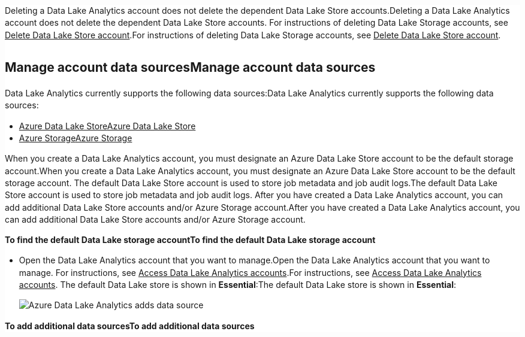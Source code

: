 <span data-ttu-id="0f56a-149">Deleting a Data Lake Analytics account does not delete the dependent Data Lake Store accounts.</span><span class="sxs-lookup"><span data-stu-id="0f56a-149">Deleting a Data Lake Analytics account does not delete the dependent Data Lake Store accounts.</span></span> <span data-ttu-id="0f56a-150">For instructions of deleting Data Lake Storage accounts, see [Delete Data Lake Store account](../data-lake-store/data-lake-store-get-started-portal.md#delete-azure-data-lake-store-account).</span><span class="sxs-lookup"><span data-stu-id="0f56a-150">For instructions of deleting Data Lake Storage accounts, see [Delete Data Lake Store account](../data-lake-store/data-lake-store-get-started-portal.md#delete-azure-data-lake-store-account).</span></span>



## <a name="manage-account-data-sources"></a><span data-ttu-id="0f56a-151">Manage account data sources</span><span class="sxs-lookup"><span data-stu-id="0f56a-151">Manage account data sources</span></span>
<span data-ttu-id="0f56a-152">Data Lake Analytics currently supports the following data sources:</span><span class="sxs-lookup"><span data-stu-id="0f56a-152">Data Lake Analytics currently supports the following data sources:</span></span>

* [<span data-ttu-id="0f56a-153">Azure Data Lake Store</span><span class="sxs-lookup"><span data-stu-id="0f56a-153">Azure Data Lake Store</span></span>](../data-lake-store/data-lake-store-overview.md)
* [<span data-ttu-id="0f56a-154">Azure Storage</span><span class="sxs-lookup"><span data-stu-id="0f56a-154">Azure Storage</span></span>](../storage/storage-introduction.md)

<span data-ttu-id="0f56a-155">When you create a Data Lake Analytics account, you must designate an Azure Data Lake Store account to be the default storage account.</span><span class="sxs-lookup"><span data-stu-id="0f56a-155">When you create a Data Lake Analytics account, you must designate an Azure Data Lake Store account to be the default storage account.</span></span> <span data-ttu-id="0f56a-156">The default Data Lake Store account is used to store job metadata and job audit logs.</span><span class="sxs-lookup"><span data-stu-id="0f56a-156">The default Data Lake Store account is used to store job metadata and job audit logs.</span></span> <span data-ttu-id="0f56a-157">After you have created a Data Lake Analytics account, you can add additional Data Lake Store accounts and/or Azure Storage account.</span><span class="sxs-lookup"><span data-stu-id="0f56a-157">After you have created a Data Lake Analytics account, you can add additional Data Lake Store accounts and/or Azure Storage account.</span></span> 

<a name="default-adl-account"></a><span data-ttu-id="0f56a-158">**To find the default Data Lake storage account**</span><span class="sxs-lookup"><span data-stu-id="0f56a-158">**To find the default Data Lake storage account**</span></span>

* <span data-ttu-id="0f56a-159">Open the Data Lake Analytics account that you want to manage.</span><span class="sxs-lookup"><span data-stu-id="0f56a-159">Open the Data Lake Analytics account that you want to manage.</span></span> <span data-ttu-id="0f56a-160">For instructions, see [Access Data Lake Analytics accounts](#access-adla-account).</span><span class="sxs-lookup"><span data-stu-id="0f56a-160">For instructions, see [Access Data Lake Analytics accounts](#access-adla-account).</span></span> <span data-ttu-id="0f56a-161">The default Data Lake store is shown in **Essential**:</span><span class="sxs-lookup"><span data-stu-id="0f56a-161">The default Data Lake store is shown in **Essential**:</span></span>
  
    ![Azure Data Lake Analytics adds data source](https://docstestmedia1.blob.core.windows.net/azure-media/articles/data-lake-analytics/media/data-lake-analytics-manage-use-portal/data-lake-analytics-default-adl-storage-account.png)

<span data-ttu-id="0f56a-163">**To add additional data sources**</span><span class="sxs-lookup"><span data-stu-id="0f56a-163">**To add additional data sources**</span></span>
